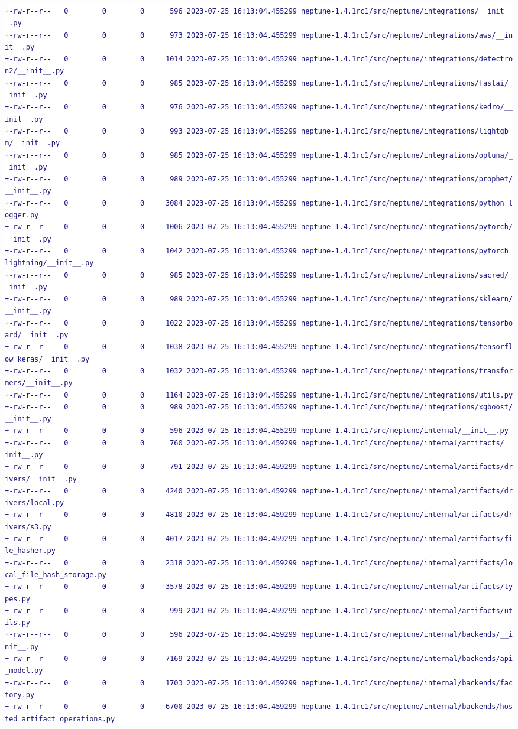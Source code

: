 ```diff
+-rw-r--r--   0        0        0      596 2023-07-25 16:13:04.455299 neptune-1.4.1rc1/src/neptune/integrations/__init__.py
+-rw-r--r--   0        0        0      973 2023-07-25 16:13:04.455299 neptune-1.4.1rc1/src/neptune/integrations/aws/__init__.py
+-rw-r--r--   0        0        0     1014 2023-07-25 16:13:04.455299 neptune-1.4.1rc1/src/neptune/integrations/detectron2/__init__.py
+-rw-r--r--   0        0        0      985 2023-07-25 16:13:04.455299 neptune-1.4.1rc1/src/neptune/integrations/fastai/__init__.py
+-rw-r--r--   0        0        0      976 2023-07-25 16:13:04.455299 neptune-1.4.1rc1/src/neptune/integrations/kedro/__init__.py
+-rw-r--r--   0        0        0      993 2023-07-25 16:13:04.455299 neptune-1.4.1rc1/src/neptune/integrations/lightgbm/__init__.py
+-rw-r--r--   0        0        0      985 2023-07-25 16:13:04.455299 neptune-1.4.1rc1/src/neptune/integrations/optuna/__init__.py
+-rw-r--r--   0        0        0      989 2023-07-25 16:13:04.455299 neptune-1.4.1rc1/src/neptune/integrations/prophet/__init__.py
+-rw-r--r--   0        0        0     3084 2023-07-25 16:13:04.455299 neptune-1.4.1rc1/src/neptune/integrations/python_logger.py
+-rw-r--r--   0        0        0     1006 2023-07-25 16:13:04.455299 neptune-1.4.1rc1/src/neptune/integrations/pytorch/__init__.py
+-rw-r--r--   0        0        0     1042 2023-07-25 16:13:04.455299 neptune-1.4.1rc1/src/neptune/integrations/pytorch_lightning/__init__.py
+-rw-r--r--   0        0        0      985 2023-07-25 16:13:04.455299 neptune-1.4.1rc1/src/neptune/integrations/sacred/__init__.py
+-rw-r--r--   0        0        0      989 2023-07-25 16:13:04.455299 neptune-1.4.1rc1/src/neptune/integrations/sklearn/__init__.py
+-rw-r--r--   0        0        0     1022 2023-07-25 16:13:04.455299 neptune-1.4.1rc1/src/neptune/integrations/tensorboard/__init__.py
+-rw-r--r--   0        0        0     1038 2023-07-25 16:13:04.455299 neptune-1.4.1rc1/src/neptune/integrations/tensorflow_keras/__init__.py
+-rw-r--r--   0        0        0     1032 2023-07-25 16:13:04.455299 neptune-1.4.1rc1/src/neptune/integrations/transformers/__init__.py
+-rw-r--r--   0        0        0     1164 2023-07-25 16:13:04.455299 neptune-1.4.1rc1/src/neptune/integrations/utils.py
+-rw-r--r--   0        0        0      989 2023-07-25 16:13:04.455299 neptune-1.4.1rc1/src/neptune/integrations/xgboost/__init__.py
+-rw-r--r--   0        0        0      596 2023-07-25 16:13:04.455299 neptune-1.4.1rc1/src/neptune/internal/__init__.py
+-rw-r--r--   0        0        0      760 2023-07-25 16:13:04.459299 neptune-1.4.1rc1/src/neptune/internal/artifacts/__init__.py
+-rw-r--r--   0        0        0      791 2023-07-25 16:13:04.459299 neptune-1.4.1rc1/src/neptune/internal/artifacts/drivers/__init__.py
+-rw-r--r--   0        0        0     4240 2023-07-25 16:13:04.459299 neptune-1.4.1rc1/src/neptune/internal/artifacts/drivers/local.py
+-rw-r--r--   0        0        0     4810 2023-07-25 16:13:04.459299 neptune-1.4.1rc1/src/neptune/internal/artifacts/drivers/s3.py
+-rw-r--r--   0        0        0     4017 2023-07-25 16:13:04.459299 neptune-1.4.1rc1/src/neptune/internal/artifacts/file_hasher.py
+-rw-r--r--   0        0        0     2318 2023-07-25 16:13:04.459299 neptune-1.4.1rc1/src/neptune/internal/artifacts/local_file_hash_storage.py
+-rw-r--r--   0        0        0     3578 2023-07-25 16:13:04.459299 neptune-1.4.1rc1/src/neptune/internal/artifacts/types.py
+-rw-r--r--   0        0        0      999 2023-07-25 16:13:04.459299 neptune-1.4.1rc1/src/neptune/internal/artifacts/utils.py
+-rw-r--r--   0        0        0      596 2023-07-25 16:13:04.459299 neptune-1.4.1rc1/src/neptune/internal/backends/__init__.py
+-rw-r--r--   0        0        0     7169 2023-07-25 16:13:04.459299 neptune-1.4.1rc1/src/neptune/internal/backends/api_model.py
+-rw-r--r--   0        0        0     1703 2023-07-25 16:13:04.459299 neptune-1.4.1rc1/src/neptune/internal/backends/factory.py
+-rw-r--r--   0        0        0     6700 2023-07-25 16:13:04.459299 neptune-1.4.1rc1/src/neptune/internal/backends/hosted_artifact_operations.py
```